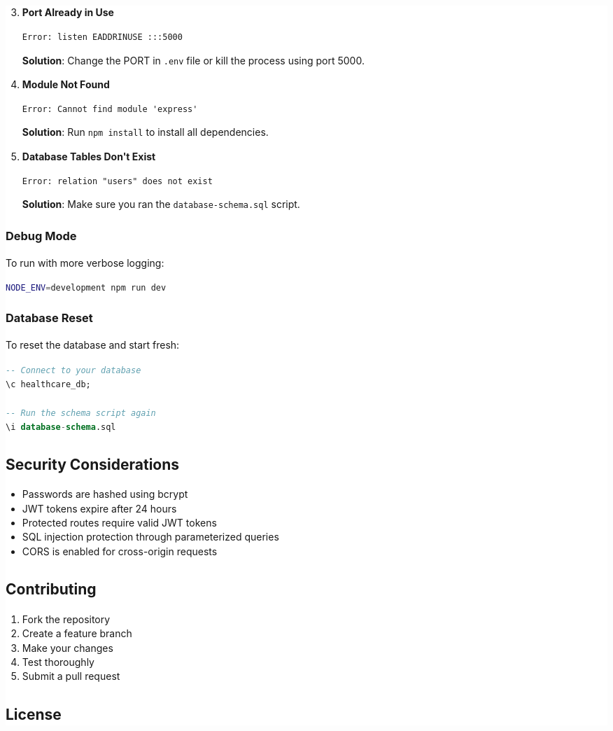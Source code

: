 3. **Port Already in Use**
   ```
   Error: listen EADDRINUSE :::5000
   ```
   **Solution**: Change the PORT in `.env` file or kill the process using port 5000.

4. **Module Not Found**
   ```
   Error: Cannot find module 'express'
   ```
   **Solution**: Run `npm install` to install all dependencies.

5. **Database Tables Don't Exist**
   ```
   Error: relation "users" does not exist
   ```
   **Solution**: Make sure you ran the `database-schema.sql` script.

### Debug Mode

To run with more verbose logging:

```bash
NODE_ENV=development npm run dev
```

### Database Reset

To reset the database and start fresh:

```sql
-- Connect to your database
\c healthcare_db;

-- Run the schema script again
\i database-schema.sql
```

## Security Considerations

- Passwords are hashed using bcrypt
- JWT tokens expire after 24 hours
- Protected routes require valid JWT tokens
- SQL injection protection through parameterized queries
- CORS is enabled for cross-origin requests

## Contributing

1. Fork the repository
2. Create a feature branch
3. Make your changes
4. Test thoroughly
5. Submit a pull request

## License
